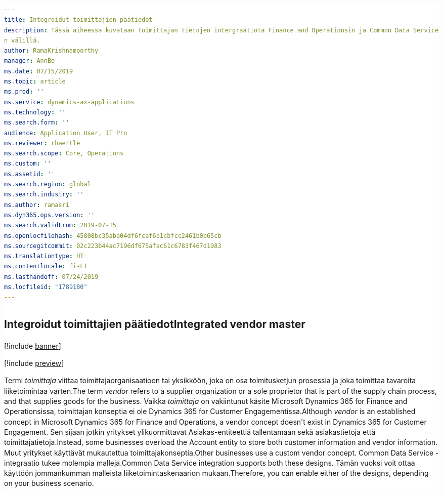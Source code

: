 ```yaml
---
title: Integroidut toimittajien päätiedot
description: Tässä aiheessa kuvataan toimittajan tietojen intergraatiota Finance and Operationsin ja Common Data Servicen välillä.
author: RamaKrishnamoorthy
manager: AnnBe
ms.date: 07/15/2019
ms.topic: article
ms.prod: ''
ms.service: dynamics-ax-applications
ms.technology: ''
ms.search.form: ''
audience: Application User, IT Pro
ms.reviewer: rhaertle
ms.search.scope: Core, Operations
ms.custom: ''
ms.assetid: ''
ms.search.region: global
ms.search.industry: ''
ms.author: ramasri
ms.dyn365.ops.version: ''
ms.search.validFrom: 2019-07-15
ms.openlocfilehash: 45808bc35aba04df6fcaf6b1cbfcc2461b0b65cb
ms.sourcegitcommit: 02c223b44ac7196df675afac61c6783f467d1983
ms.translationtype: HT
ms.contentlocale: fi-FI
ms.lasthandoff: 07/24/2019
ms.locfileid: "1789180"
---
```

## <a name="integrated-vendor-master"></a><span data-ttu-id="1692f-103">Integroidut toimittajien päätiedot</span><span class="sxs-lookup"><span data-stu-id="1692f-103">Integrated vendor master</span></span>

[!include [banner](../includes/banner.md)]

[!include [preview](../includes/preview-banner.md)]

<span data-ttu-id="1692f-104">Termi *toimittaja* viittaa toimittajaorganisaatioon tai yksikköön, joka on osa toimitusketjun prosessia ja joka toimittaa tavaroita liiketoimintaa varten.</span><span class="sxs-lookup"><span data-stu-id="1692f-104">The term *vendor* refers to a supplier organization or a sole proprietor that is part of the supply chain process, and that supplies goods for the business.</span></span> <span data-ttu-id="1692f-105">Vaikka *toimittaja* on vakiintunut käsite Microsoft Dynamics 365 for Finance and Operationsissa, toimittajan konseptia ei ole Dynamics 365 for Customer Engagementissa.</span><span class="sxs-lookup"><span data-stu-id="1692f-105">Although *vendor* is an established concept in Microsoft Dynamics 365 for Finance and Operations, a vendor concept doesn't exist in Dynamics 365 for Customer Engagement.</span></span> <span data-ttu-id="1692f-106">Sen sijaan jotkin yritykset ylikuormittavat Asiakas-entiteettiä tallentamaan sekä asiakastietoja että toimittajatietoja.</span><span class="sxs-lookup"><span data-stu-id="1692f-106">Instead, some businesses overload the Account entity to store both customer information and vendor information.</span></span> <span data-ttu-id="1692f-107">Muut yritykset käyttävät mukautettua toimittajakonseptia.</span><span class="sxs-lookup"><span data-stu-id="1692f-107">Other businesses use a custom vendor concept.</span></span> <span data-ttu-id="1692f-108">Common Data Service -integraatio tukee molempia malleja.</span><span class="sxs-lookup"><span data-stu-id="1692f-108">Common Data Service integration supports both these designs.</span></span> <span data-ttu-id="1692f-109">Tämän vuoksi voit ottaa käyttöön jommankumman malleista liiketoimintaskenaarion mukaan.</span><span class="sxs-lookup"><span data-stu-id="1692f-109">Therefore, you can enable either of the designs, depending on your business scenario.</span></span>
